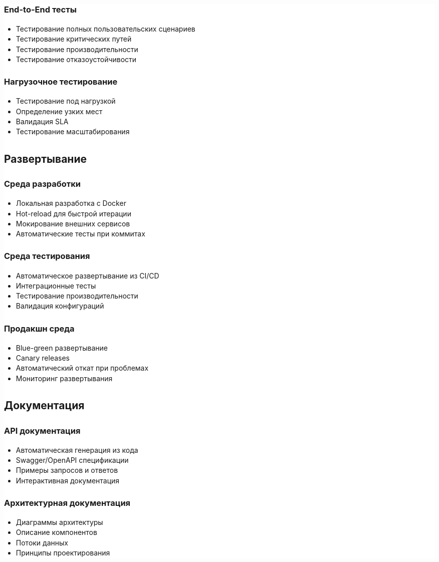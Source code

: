 ### End-to-End тесты

- Тестирование полных пользовательских сценариев
- Тестирование критических путей
- Тестирование производительности
- Тестирование отказоустойчивости

### Нагрузочное тестирование

- Тестирование под нагрузкой
- Определение узких мест
- Валидация SLA
- Тестирование масштабирования

## Развертывание

### Среда разработки

- Локальная разработка с Docker
- Hot-reload для быстрой итерации
- Мокирование внешних сервисов
- Автоматические тесты при коммитах

### Среда тестирования

- Автоматическое развертывание из CI/CD
- Интеграционные тесты
- Тестирование производительности
- Валидация конфигураций

### Продакшн среда

- Blue-green развертывание
- Canary releases
- Автоматический откат при проблемах
- Мониторинг развертывания

## Документация

### API документация

- Автоматическая генерация из кода
- Swagger/OpenAPI спецификации
- Примеры запросов и ответов
- Интерактивная документация

### Архитектурная документация

- Диаграммы архитектуры
- Описание компонентов
- Потоки данных
- Принципы проектирования
